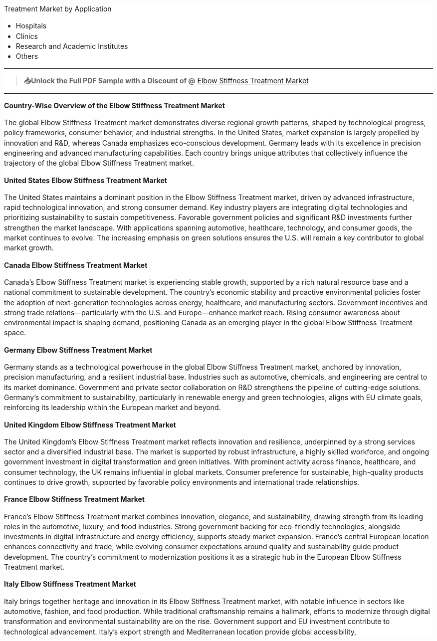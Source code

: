 Treatment Market by Application</h3><ul><li>Hospitals</li><li>Clinics</li><li>Research and Academic Institutes</li><li>Others</li></ul></p><hr /><blockquote><p><strong>📥Unlock the Full PDF Sample with a Discount of @</strong> <a href="https://www.marketresearchintellect.com/ask-for-discount/?rid=1014567&amp;utm_source=Github-April&amp;utm_medium=027">Elbow Stiffness Treatment Market</a></p></blockquote><hr /><p class="" data-start="217" data-end="261"><strong data-start="217" data-end="261">Country-Wise Overview of the Elbow Stiffness Treatment Market</strong></p><p class="" data-start="263" data-end="774">The global Elbow Stiffness Treatment market demonstrates diverse regional growth patterns, shaped by technological progress, policy frameworks, consumer behavior, and industrial strengths. In the United States, market expansion is largely propelled by innovation and R&amp;D, whereas Canada emphasizes eco-conscious development. Germany leads with its excellence in precision engineering and advanced manufacturing capabilities. Each country brings unique attributes that collectively influence the trajectory of the global Elbow Stiffness Treatment market.</p><p class="" data-start="776" data-end="1421"><strong data-start="776" data-end="805">United States Elbow Stiffness Treatment Market</strong></p><p class="" data-start="776" data-end="1421">The United States maintains a dominant position in the Elbow Stiffness Treatment market, driven by advanced infrastructure, rapid technological innovation, and strong consumer demand. Key industry players are integrating digital technologies and prioritizing sustainability to sustain competitiveness. Favorable government policies and significant R&amp;D investments further strengthen the market landscape. With applications spanning automotive, healthcare, technology, and consumer goods, the market continues to evolve. The increasing emphasis on green solutions ensures the U.S. will remain a key contributor to global market growth.</p><p class="" data-start="1423" data-end="2019"><strong data-start="1423" data-end="1445">Canada Elbow Stiffness Treatment Market</strong></p><p class="" data-start="1423" data-end="2019">Canada&rsquo;s Elbow Stiffness Treatment market is experiencing stable growth, supported by a rich natural resource base and a national commitment to sustainable development. The country&rsquo;s economic stability and proactive environmental policies foster the adoption of next-generation technologies across energy, healthcare, and manufacturing sectors. Government incentives and strong trade relations&mdash;particularly with the U.S. and Europe&mdash;enhance market reach. Rising consumer awareness about environmental impact is shaping demand, positioning Canada as an emerging player in the global Elbow Stiffness Treatment space.</p><p class="" data-start="2021" data-end="2591"><strong data-start="2021" data-end="2044">Germany Elbow Stiffness Treatment Market</strong></p><p class="" data-start="2021" data-end="2591">Germany stands as a technological powerhouse in the global Elbow Stiffness Treatment market, anchored by innovation, precision manufacturing, and a resilient industrial base. Industries such as automotive, chemicals, and engineering are central to its market dominance. Government and private sector collaboration on R&amp;D strengthens the pipeline of cutting-edge solutions. Germany&rsquo;s commitment to sustainability, particularly in renewable energy and green technologies, aligns with EU climate goals, reinforcing its leadership within the European market and beyond.</p><p class="" data-start="2593" data-end="3221"><strong data-start="2593" data-end="2623">United Kingdom Elbow Stiffness Treatment Market</strong></p><p class="" data-start="2593" data-end="3221">The United Kingdom&rsquo;s Elbow Stiffness Treatment market reflects innovation and resilience, underpinned by a strong services sector and a diversified industrial base. The market is supported by robust infrastructure, a highly skilled workforce, and ongoing government investment in digital transformation and green initiatives. With prominent activity across finance, healthcare, and consumer technology, the UK remains influential in global markets. Consumer preference for sustainable, high-quality products continues to drive growth, supported by favorable policy environments and international trade relationships.</p><p class="" data-start="3223" data-end="3838"><strong data-start="3223" data-end="3245">France Elbow Stiffness Treatment Market</strong></p><p class="" data-start="3223" data-end="3838">France&rsquo;s Elbow Stiffness Treatment market combines innovation, elegance, and sustainability, drawing strength from its leading roles in the automotive, luxury, and food industries. Strong government backing for eco-friendly technologies, alongside investments in digital infrastructure and energy efficiency, supports steady market expansion. France&rsquo;s central European location enhances connectivity and trade, while evolving consumer expectations around quality and sustainability guide product development. The country&rsquo;s commitment to modernization positions it as a strategic hub in the European Elbow Stiffness Treatment market.</p><p class="" data-start="3840" data-end="4422"><strong data-start="3840" data-end="3861">Italy Elbow Stiffness Treatment Market</strong></p><p class="" data-start="3840" data-end="4422">Italy brings together heritage and innovation in its Elbow Stiffness Treatment market, with notable influence in sectors like automotive, fashion, and food production. While traditional craftsmanship remains a hallmark, efforts to modernize through digital transformation and environmental sustainability are on the rise. Government support and EU investment contribute to technological advancement. Italy&rsquo;s export strength and Mediterranean location provide global accessibility,